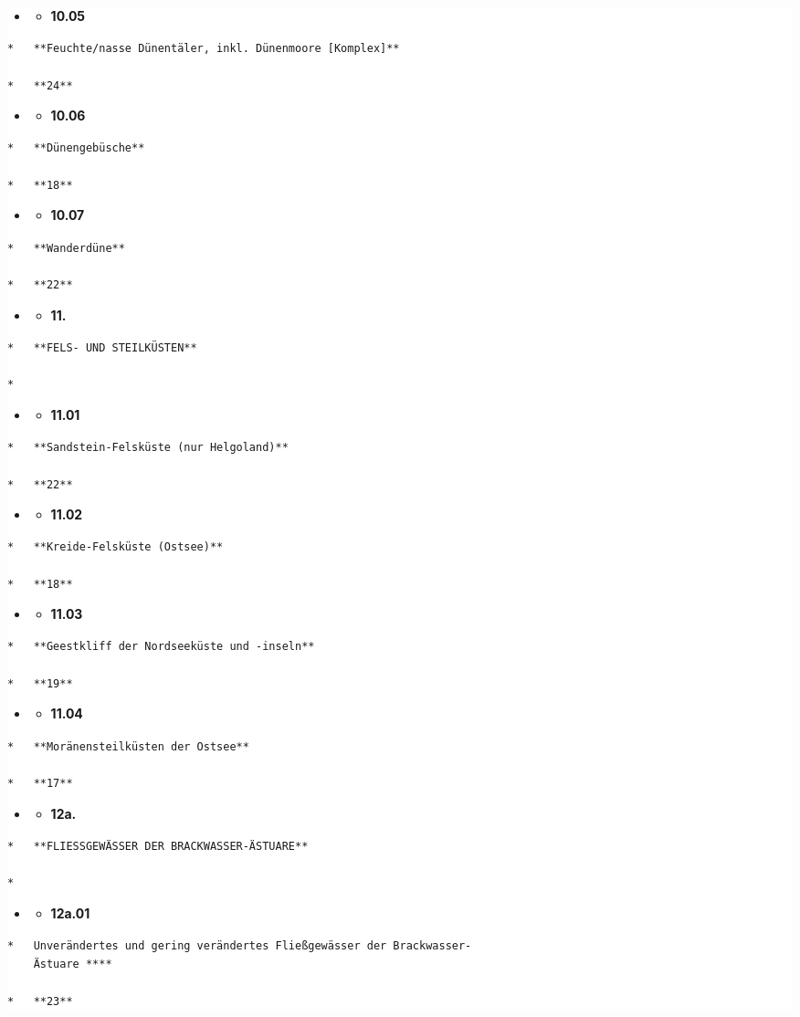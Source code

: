 
*    *   **10.05**

    *   **Feuchte/nasse Dünentäler, inkl. Dünenmoore [Komplex]**

    *   **24**


*    *   **10.06**

    *   **Dünengebüsche**

    *   **18**


*    *   **10.07**

    *   **Wanderdüne**

    *   **22**


*    *   **11.**

    *   **FELS- UND STEILKÜSTEN**

    *

*    *   **11.01**

    *   **Sandstein-Felsküste (nur Helgoland)**

    *   **22**


*    *   **11.02**

    *   **Kreide-Felsküste (Ostsee)**

    *   **18**


*    *   **11.03**

    *   **Geestkliff der Nordseeküste und -inseln**

    *   **19**


*    *   **11.04**

    *   **Moränensteilküsten der Ostsee**

    *   **17**


*    *   **12a.**

    *   **FLIESSGEWÄSSER DER BRACKWASSER-ÄSTUARE**

    *

*    *   **12a.01**

    *   Unverändertes und gering verändertes Fließgewässer der Brackwasser-
        Ästuare ****

    *   **23**
